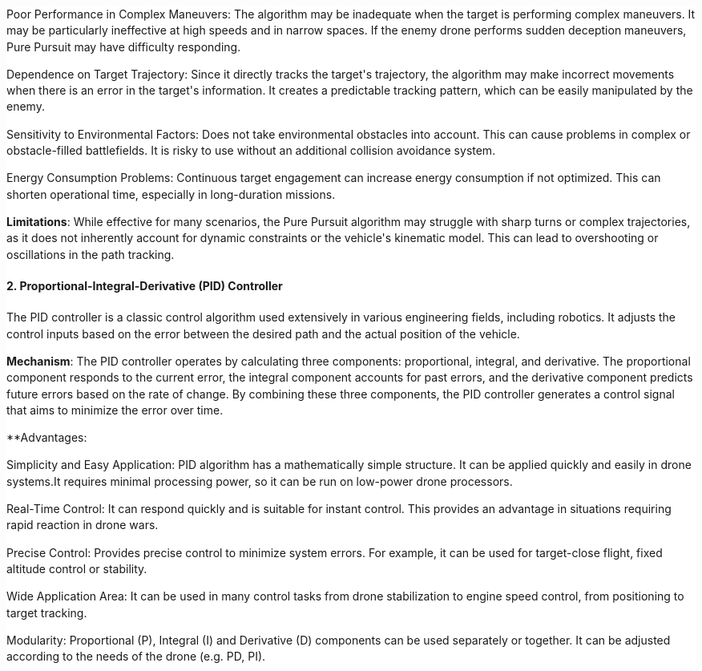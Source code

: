 Poor Performance in Complex Maneuvers:
The algorithm may be inadequate when the target is performing complex maneuvers. It may be particularly ineffective at high speeds and in narrow spaces.
If the enemy drone performs sudden deception maneuvers, Pure Pursuit may have difficulty responding.

Dependence on Target Trajectory:
Since it directly tracks the target's trajectory, the algorithm may make incorrect movements when there is an error in the target's information.
It creates a predictable tracking pattern, which can be easily manipulated by the enemy.

Sensitivity to Environmental Factors:
Does not take environmental obstacles into account. This can cause problems in complex or obstacle-filled battlefields.
It is risky to use without an additional collision avoidance system.

Energy Consumption Problems:
Continuous target engagement can increase energy consumption if not optimized. This can shorten operational time, especially in long-duration missions.

**Limitations**: While effective for many scenarios, the Pure Pursuit algorithm may struggle with sharp turns or complex trajectories, as it does not inherently account for dynamic constraints or the vehicle's kinematic model. This can lead to overshooting or oscillations in the path tracking.

#### 2. Proportional-Integral-Derivative (PID) Controller

The PID controller is a classic control algorithm used extensively in various engineering fields, including robotics. It adjusts the control inputs based on the error between the desired path and the actual position of the vehicle.

**Mechanism**: The PID controller operates by calculating three components: proportional, integral, and derivative. The proportional component responds to the current error, the integral component accounts for past errors, and the derivative component predicts future errors based on the rate of change. By combining these three components, the PID controller generates a control signal that aims to minimize the error over time.

**Advantages:

Simplicity and Easy Application:
PID algorithm has a mathematically simple structure. It can be applied quickly and easily in drone systems.It requires minimal processing power, so it can be run on low-power drone processors.

Real-Time Control:
It can respond quickly and is suitable for instant control. This provides an advantage in situations requiring rapid reaction in drone wars.

Precise Control:
Provides precise control to minimize system errors. For example, it can be used for target-close flight, fixed altitude control or stability.

Wide Application Area:
It can be used in many control tasks from drone stabilization to engine speed control, from positioning to target tracking.

Modularity:
Proportional (P), Integral (I) and Derivative (D) components can be used separately or together. It can be adjusted according to the needs of the drone (e.g. PD, PI).
